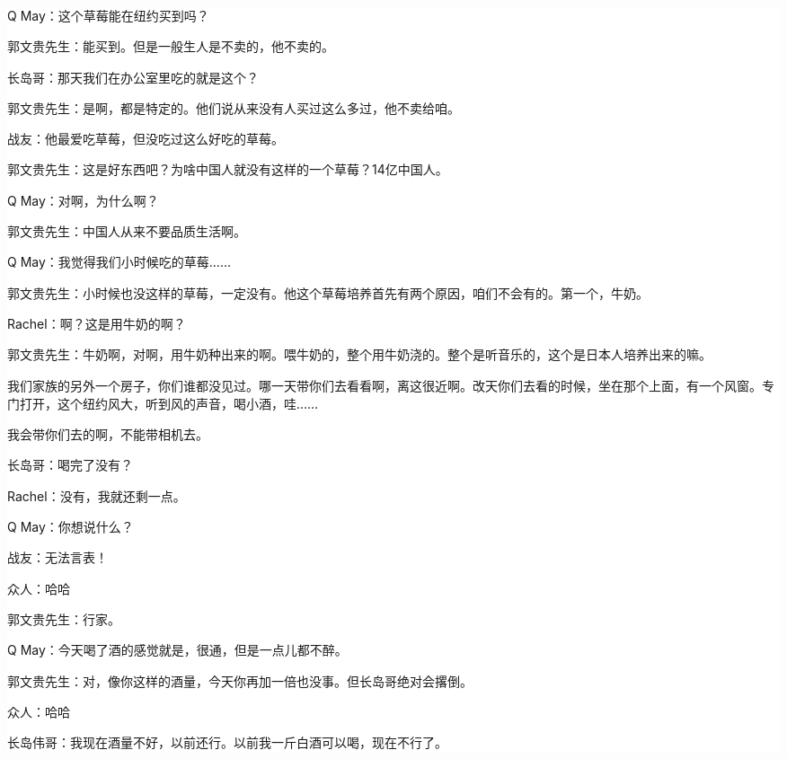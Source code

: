 
Q May：这个草莓能在纽约买到吗？


郭文贵先生：能买到。但是一般生人是不卖的，他不卖的。


长岛哥：那天我们在办公室里吃的就是这个？


郭文贵先生：是啊，都是特定的。他们说从来没有人买过这么多过，他不卖给咱。


战友：他最爱吃草莓，但没吃过这么好吃的草莓。


郭文贵先生：这是好东西吧？为啥中国人就没有这样的一个草莓？14亿中国人。


Q May：对啊，为什么啊？


郭文贵先生：中国人从来不要品质生活啊。


Q May：我觉得我们小时候吃的草莓……


郭文贵先生：小时候也没这样的草莓，一定没有。他这个草莓培养首先有两个原因，咱们不会有的。第一个，牛奶。


Rachel：啊？这是用牛奶的啊？


郭文贵先生：牛奶啊，对啊，用牛奶种出来的啊。喂牛奶的，整个用牛奶浇的。整个是听音乐的，这个是日本人培养出来的嘛。


我们家族的另外一个房子，你们谁都没见过。哪一天带你们去看看啊，离这很近啊。改天你们去看的时候，坐在那个上面，有一个风窗。专门打开，这个纽约风大，听到风的声音，喝小酒，哇……


我会带你们去的啊，不能带相机去。


长岛哥：喝完了没有？


Rachel：没有，我就还剩一点。


Q May：你想说什么？


战友：无法言表！


众人：哈哈


郭文贵先生：行家。


Q May：今天喝了酒的感觉就是，很通，但是一点儿都不醉。


郭文贵先生：对，像你这样的酒量，今天你再加一倍也没事。但长岛哥绝对会撂倒。


众人：哈哈


长岛伟哥：我现在酒量不好，以前还行。以前我一斤白酒可以喝，现在不行了。

